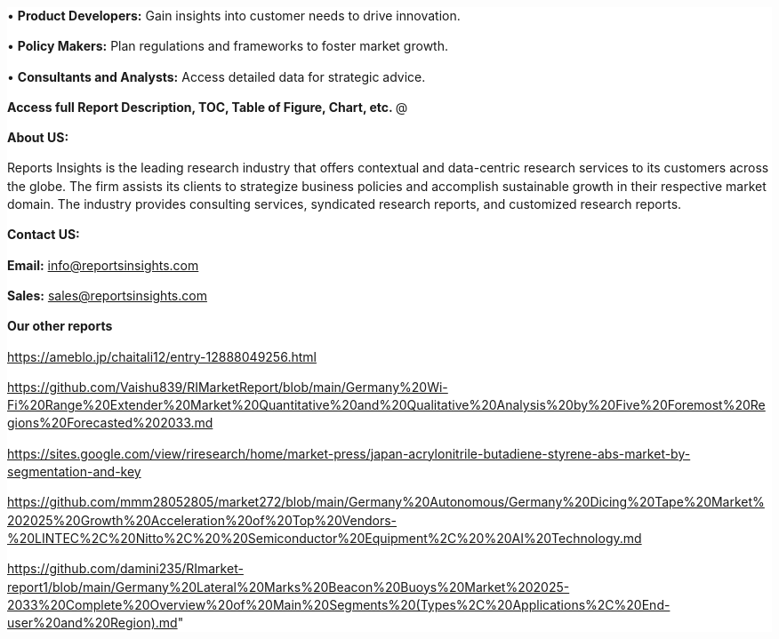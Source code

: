 • <strong>Product Developers:</strong> Gain insights into customer needs to drive innovation.

• <strong>Policy Makers:</strong> Plan regulations and frameworks to foster market growth.

• <strong>Consultants and Analysts:</strong> Access detailed data for strategic advice.
</ul>
<strong>Access full Report Description, TOC, Table of Figure, Chart, etc. </strong>@  <a href= style=color:#0000ff;></a></font>

<strong><strong>About US</strong>:</strong>

Reports Insights is the leading research industry that offers contextual and data-centric research services to its customers across the globe. The firm assists its clients to strategize business policies and accomplish sustainable growth in their respective market domain. The industry provides consulting services, syndicated research reports, and customized research reports.

<strong>Contact US:</strong>

<p class=""""><b>Email:</b> <a href=mailto:info@reportsinsights.com>info@reportsinsights.com</a></p>
<p class=""""><b>Sales:</b> <a href=mailto:sales@reportsinsights.com>sales@reportsinsights.com</a></p>

<strong>Our other reports</strong>

<a href=https://ameblo.jp/chaitali12/entry-12888049256.html>https://ameblo.jp/chaitali12/entry-12888049256.html</a>

<a href=https://github.com/Vaishu839/RIMarketReport/blob/main/Germany%20Wi-Fi%20Range%20Extender%20Market%20Quantitative%20and%20Qualitative%20Analysis%20by%20Five%20Foremost%20Regions%20Forecasted%202033.md>https://github.com/Vaishu839/RIMarketReport/blob/main/Germany%20Wi-Fi%20Range%20Extender%20Market%20Quantitative%20and%20Qualitative%20Analysis%20by%20Five%20Foremost%20Regions%20Forecasted%202033.md</a>

<a href=https://sites.google.com/view/riresearch/home/market-press/japan-acrylonitrile-butadiene-styrene-abs-market-by-segmentation-and-key>https://sites.google.com/view/riresearch/home/market-press/japan-acrylonitrile-butadiene-styrene-abs-market-by-segmentation-and-key</a>

<a href=https://github.com/mmm28052805/market272/blob/main/Germany%20Autonomous/Germany%20Dicing%20Tape%20Market%202025%20Growth%20Acceleration%20of%20Top%20Vendors-%20LINTEC%2C%20Nitto%2C%20%20Semiconductor%20Equipment%2C%20%20AI%20Technology.md>https://github.com/mmm28052805/market272/blob/main/Germany%20Autonomous/Germany%20Dicing%20Tape%20Market%202025%20Growth%20Acceleration%20of%20Top%20Vendors-%20LINTEC%2C%20Nitto%2C%20%20Semiconductor%20Equipment%2C%20%20AI%20Technology.md</a>

<a href=https://github.com/damini235/RImarket-report1/blob/main/Germany%20Lateral%20Marks%20Beacon%20Buoys%20Market%202025-2033%20Complete%20Overview%20of%20Main%20Segments%20(Types%2C%20Applications%2C%20End-user%20and%20Region).md>https://github.com/damini235/RImarket-report1/blob/main/Germany%20Lateral%20Marks%20Beacon%20Buoys%20Market%202025-2033%20Complete%20Overview%20of%20Main%20Segments%20(Types%2C%20Applications%2C%20End-user%20and%20Region).md</a>"
